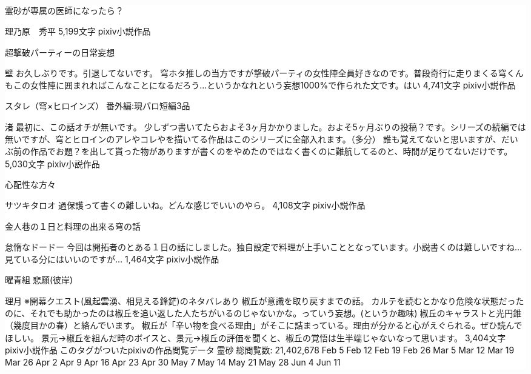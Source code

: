 霊砂が専属の医師になったら？

理乃原　秀平
5,199文字
pixiv小説作品

超撃破パーティーの日常妄想

壁
お久しぶりです。引退してないです。 穹ホタ推しの当方ですが撃破パーティの女性陣全員好きなのです。普段奇行に走りまくる穹くんもこの女性陣に囲まれればこんなことになるだろう...というかなれという妄想1000%で作られた文です。はい
4,741文字
pixiv小説作品

スタレ（穹×ヒロインズ）
番外編:現パロ短編3品

渚
最初に、この話オチが無いです。 少しずつ書いてたらおよそ3ヶ月かかりました。およそ5ヶ月ぶりの投稿？です。シリーズの続編では無いですが、穹とヒロインのアレやコレやを描いてる作品はこのシリーズに全部入れます。（多分） 誰も覚えてないと思いますが、だいぶ前の作品でお題？を出して貰った物がありますが書くのをやめたのではなく書くのに難航してるのと、時間が足りてないだけです。
5,030文字
pixiv小説作品

心配性な方々

サツキタロオ
過保護って書くの難しいね。どんな感じでいいのやら。
4,108文字
pixiv小説作品

金人巷の１日と料理の出来る穹の話

怠惰なドードー
今回は開拓者のとある１日の話にしました。独自設定で料理が上手いこととなっています。小説書くのは難しいですね…見ている分にはいいのですが…
1,464文字
pixiv小説作品

曜青組
悲願(彼岸)

理月
※開幕クエスト(風起雲湧、相見える鋒鋩)のネタバレあり 椒丘が意識を取り戻すまでの話。 カルテを読むとかなり危険な状態だったのに、それでも助かったのは椒丘を追い返した人たちがいるのじゃないかな。っていう妄想。(というか趣味) 椒丘のキャラストと光円錐（幾度目かの春）と絡んでいます。 椒丘が「辛い物を食べる理由」がそこに詰まっている。理由が分かると心がえぐられる。ぜひ読んでほしい。 景元→椒丘を組んだ時のボイスと、景元→椒丘の評価を聞くと、椒丘の覚悟は生半端じゃないなって思います。
3,404文字
pixiv小説作品
このタグがついたpixivの作品閲覧データ
霊砂
総閲覧数: 21,402,678
Feb 5
Feb 12
Feb 19
Feb 26
Mar 5
Mar 12
Mar 19
Mar 26
Apr 2
Apr 9
Apr 16
Apr 23
Apr 30
May 7
May 14
May 21
May 28
Jun 4
Jun 11